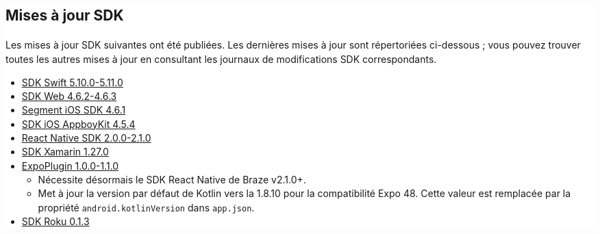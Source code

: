 ## Mises à jour SDK

Les mises à jour SDK suivantes ont été publiées. Les dernières mises à jour sont répertoriées ci-dessous ; vous pouvez trouver toutes les autres mises à jour en consultant les journaux de modifications SDK correspondants.

- [SDK Swift 5.10.0-5.11.0](https://github.com/braze-inc/braze-swift-sdk/blob/main/CHANGELOG.md)
- [SDK Web 4.6.2-4.6.3](https://github.com/braze-inc/braze-web-sdk/blob/master/CHANGELOG.md)
- [Segment iOS SDK 4.6.1](https://github.com/Appboy/appboy-segment-ios/releases)
- [SDK iOS AppboyKit 4.5.4](https://github.com/Appboy/appboy-ios-sdk/releases/tag/4.5.4)
- [React Native SDK 2.0.0-2.1.0](https://github.com/braze-inc/braze-react-native-sdk/blob/master/CHANGELOG.md)
- [SDK Xamarin 1.27.0](https://github.com/braze-inc/braze-xamarin-sdk/blob/master/CHANGELOG.md)
- [ExpoPlugin 1.0.0-1.1.0](https://github.com/braze-inc/braze-expo-plugin/blob/main/CHANGELOG.md)
   - Nécessite désormais le SDK React Native de Braze v2.1.0+.
   - Met à jour la version par défaut de Kotlin vers la 1.8.10 pour la compatibilité Expo 48. Cette valeur est remplacée par la propriété `android.kotlinVersion` dans `app.json`.
- [SDK Roku 0.1.3](https://github.com/braze-inc/braze-roku-sdk/blob/main/CHANGELOG.md)